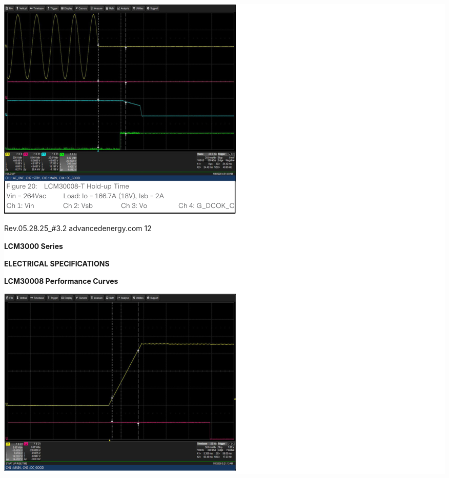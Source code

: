 ![](images/LCM3000.pdf-11-11.png)



Rev.05.28.25_#3.2 advancedenergy.com 12


**LCM3000 Series**



**ELECTRICAL SPECIFICATIONS**


**LCM30008 Performance Curves**



![](images/LCM3000.pdf-12-1.png)
